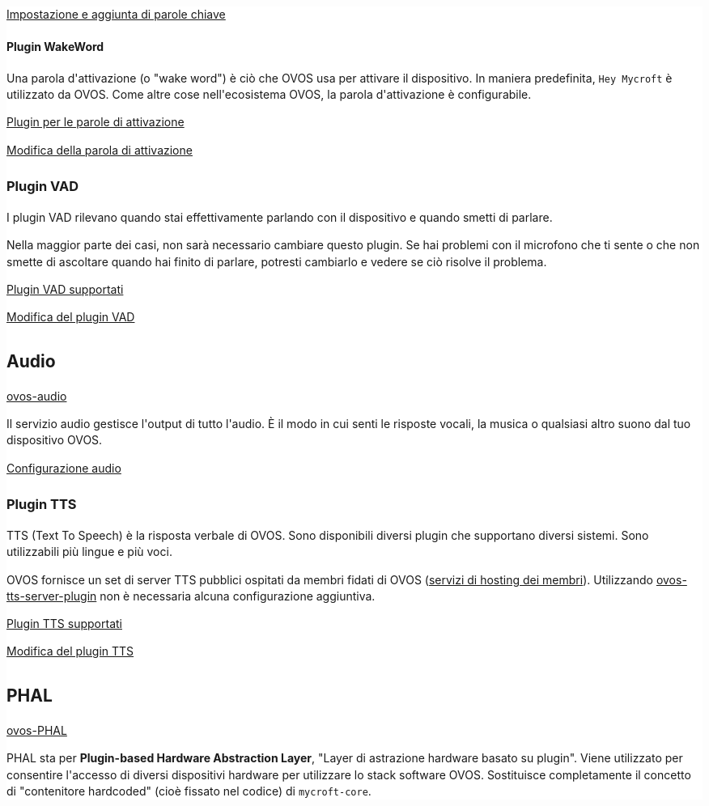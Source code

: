 [Impostazione e aggiunta di parole chiave](104-ht_ww.md)

#### Plugin WakeWord

Una parola d'attivazione (o "wake word") è ciò che OVOS usa per attivare il dispositivo. In maniera predefinita, `Hey Mycroft` è utilizzato da OVOS. Come altre cose nell'ecosistema OVOS, la parola d'attivazione è configurabile.

[Plugin per le parole di attivazione](https://github.com/orgs/OpenVoiceOS/repositories?q=ovos-ww-plugin&type=all&language=&sort=)

[Modifica della parola di attivazione](104-ht-ww.md)

### Plugin VAD

I plugin VAD rilevano quando stai effettivamente parlando con il dispositivo e quando smetti di parlare.

Nella maggior parte dei casi, non sarà necessario cambiare questo plugin. Se hai problemi con il microfono che ti sente o che non smette di ascoltare quando hai finito di parlare, potresti cambiarlo e vedere se ciò risolve il problema.

[Plugin VAD supportati](https://github.com/orgs/OpenVoiceOS/repositories?q=ovos-vad-plugin&type=all&language=&sort=)

[Modifica del plugin VAD](105-ht_vad.md)

## Audio

[ovos-audio](https://github.com/OpenVoiceOS/ovos-audio)

Il servizio audio gestisce l'output di tutto l'audio. È il modo in cui senti le risposte vocali, la musica o qualsiasi altro suono dal tuo dispositivo OVOS.

[Configurazione audio](999-not-implemented)

### Plugin TTS

TTS (Text To Speech) è la risposta verbale di OVOS. Sono disponibili diversi plugin che supportano diversi sistemi. Sono utilizzabili più lingue e più voci.

OVOS fornisce un set di server TTS pubblici ospitati da membri fidati di OVOS ([servizi di hosting dei membri](325-members.md#Members-hosting-services)). Utilizzando [ovos-tts-server-plugin](https://github.com/OpenVoiceOS/ovos-tts-server-plugin) non è necessaria alcuna configurazione aggiuntiva.

[Plugin TTS supportati](https://github.com/orgs/OpenVoiceOS/repositories?q=ovos-tts-plugin&type=all&language=&sort=)

[Modifica del plugin TTS](090-ht_tts.md)

## PHAL

[ovos-PHAL](https://github.com/OpenVoiceOS/ovos-PHAL)

PHAL sta per **Plugin-based Hardware Abstraction Layer**, "Layer di astrazione hardware basato su plugin". Viene utilizzato per consentire l'accesso di diversi dispositivi hardware per utilizzare lo stack software OVOS. Sostituisce completamente il concetto di "contenitore hardcoded" (cioè fissato nel codice) di `mycroft-core`.
